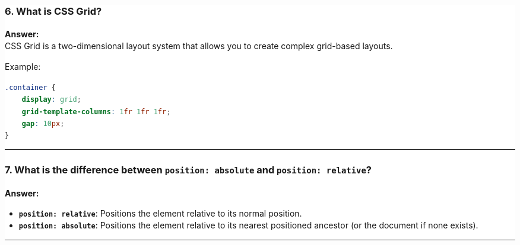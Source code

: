 
### 6. What is CSS Grid?
**Answer:**  
CSS Grid is a two-dimensional layout system that allows you to create complex grid-based layouts.

Example:
```css
.container {
    display: grid;
    grid-template-columns: 1fr 1fr 1fr;
    gap: 10px;
}
```

---

### 7. What is the difference between `position: absolute` and `position: relative`?
**Answer:**  
- **`position: relative`**: Positions the element relative to its normal position.
- **`position: absolute`**: Positions the element relative to its nearest positioned ancestor (or the document if none exists).

---
